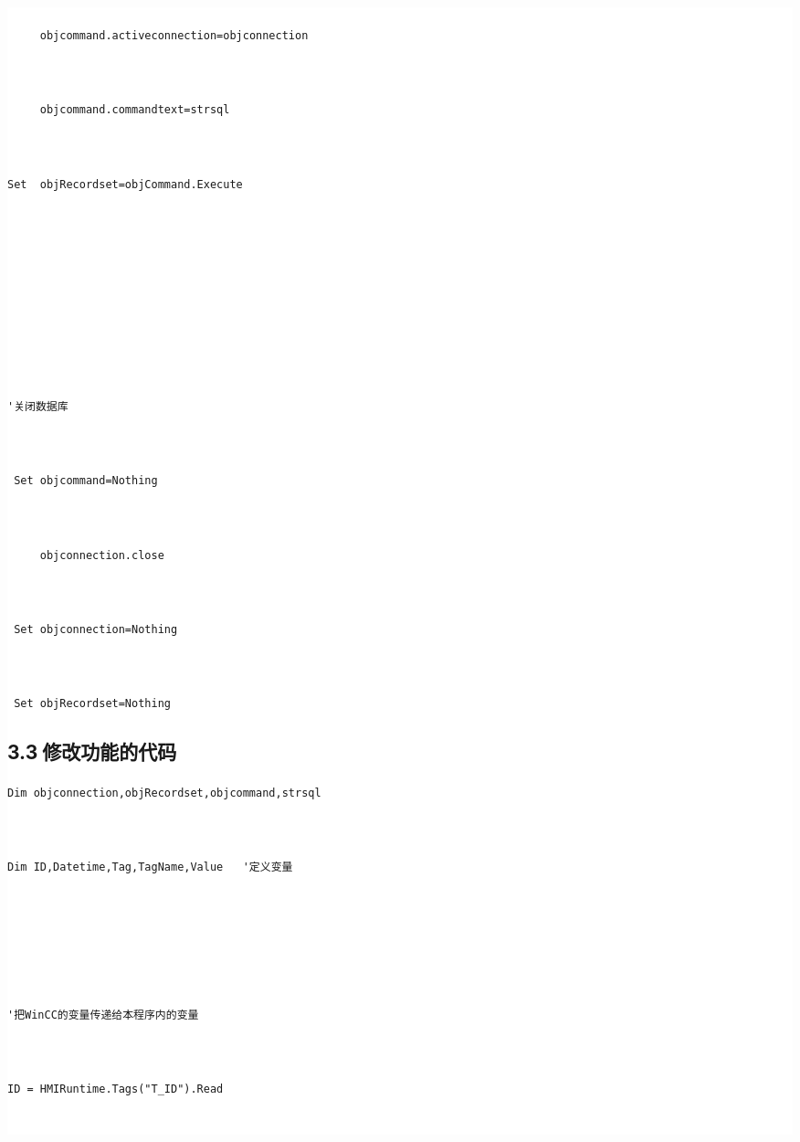 ```vbscript

     objcommand.activeconnection=objconnection



     objcommand.commandtext=strsql



Set  objRecordset=objCommand.Execute



 



 



'关闭数据库



 Set objcommand=Nothing



     objconnection.close



 Set objconnection=Nothing



 Set objRecordset=Nothing
```

## **3.3 修改功能的代码** 

```vbscript
Dim objconnection,objRecordset,objcommand,strsql



Dim ID,Datetime,Tag,TagName,Value	'定义变量



 



'把WinCC的变量传递给本程序内的变量



ID = HMIRuntime.Tags("T_ID").Read



```